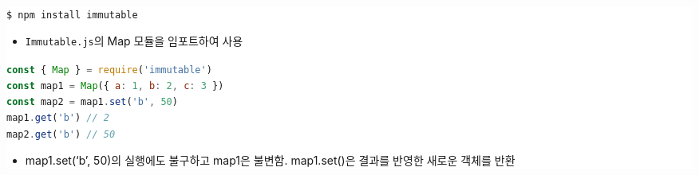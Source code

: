 ```jsx
$ npm install immutable
```

- `Immutable.js`의 Map 모듈을 임포트하여 사용

```jsx
const { Map } = require('immutable')
const map1 = Map({ a: 1, b: 2, c: 3 })
const map2 = map1.set('b', 50)
map1.get('b') // 2
map2.get('b') // 50
```

- map1.set(‘b’, 50)의 실행에도 불구하고 map1은 불변함. map1.set()은 결과를 반영한 새로운 객체를 반환